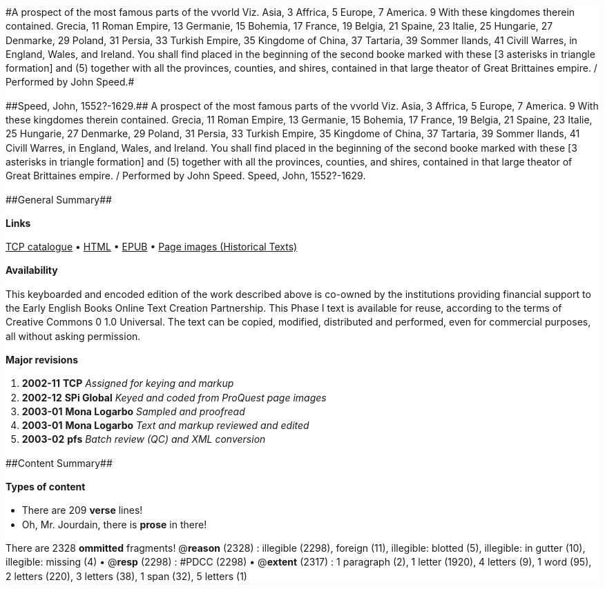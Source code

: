 #A prospect of the most famous parts of the vvorld Viz. Asia, 3 Affrica, 5 Europe, 7 America. 9 With these kingdomes therein contained. Grecia, 11 Roman Empire, 13 Germanie, 15 Bohemia, 17 France, 19 Belgia, 21 Spaine, 23 Italie, 25 Hungarie, 27 Denmarke, 29 Poland, 31 Persia, 33 Turkish Empire, 35 Kingdome of China, 37 Tartaria, 39 Sommer Ilands, 41 Civill Warres, in England, Wales, and Ireland. You shall find placed in the beginning of the second booke marked with these [3 asterisks in triangle formation] and (5) together with all the provinces, counties, and shires, contained in that large theator of Great Brittaines empire. / Performed by John Speed.#

##Speed, John, 1552?-1629.##
A prospect of the most famous parts of the vvorld Viz. Asia, 3 Affrica, 5 Europe, 7 America. 9 With these kingdomes therein contained. Grecia, 11 Roman Empire, 13 Germanie, 15 Bohemia, 17 France, 19 Belgia, 21 Spaine, 23 Italie, 25 Hungarie, 27 Denmarke, 29 Poland, 31 Persia, 33 Turkish Empire, 35 Kingdome of China, 37 Tartaria, 39 Sommer Ilands, 41 Civill Warres, in England, Wales, and Ireland. You shall find placed in the beginning of the second booke marked with these [3 asterisks in triangle formation] and (5) together with all the provinces, counties, and shires, contained in that large theator of Great Brittaines empire. / Performed by John Speed.
Speed, John, 1552?-1629.

##General Summary##

**Links**

[TCP catalogue](http://www.ota.ox.ac.uk/tcp/)  • 
[HTML](http://tei.it.ox.ac.uk/tcp/Texts-HTML/free/A61/A61053.html)  • 
[EPUB](http://tei.it.ox.ac.uk/tcp/Texts-EPUB/free/A61/A61053.epub) • 
[Page images (Historical Texts)](https://data.historicaltexts.jisc.ac.uk/view?pubId=eebo-99830357e&pageId=eebo-99830357e-34808-1)

**Availability**

This keyboarded and encoded edition of the
	       work described above is co-owned by the institutions
	       providing financial support to the Early English Books
	       Online Text Creation Partnership. This Phase I text is
	       available for reuse, according to the terms of Creative
	       Commons 0 1.0 Universal. The text can be copied,
	       modified, distributed and performed, even for
	       commercial purposes, all without asking permission.

**Major revisions**

1. __2002-11__ __TCP__ *Assigned for keying and markup*
1. __2002-12__ __SPi Global__ *Keyed and coded from ProQuest page images*
1. __2003-01__ __Mona Logarbo__ *Sampled and proofread*
1. __2003-01__ __Mona Logarbo__ *Text and markup reviewed and edited*
1. __2003-02__ __pfs__ *Batch review (QC) and XML conversion*

##Content Summary##

**Types of content**

  * There are 209 **verse** lines!
  * Oh, Mr. Jourdain, there is **prose** in there!

There are 2328 **ommitted** fragments! 
 @__reason__ (2328) : illegible (2298), foreign (11), illegible: blotted (5), illegible: in gutter (10), illegible: missing (4)  •  @__resp__ (2298) : #PDCC (2298)  •  @__extent__ (2317) : 1 paragraph (2), 1 letter (1920), 4 letters (9), 1 word (95), 2 letters (220), 3 letters (38), 1 span (32), 5 letters (1)

